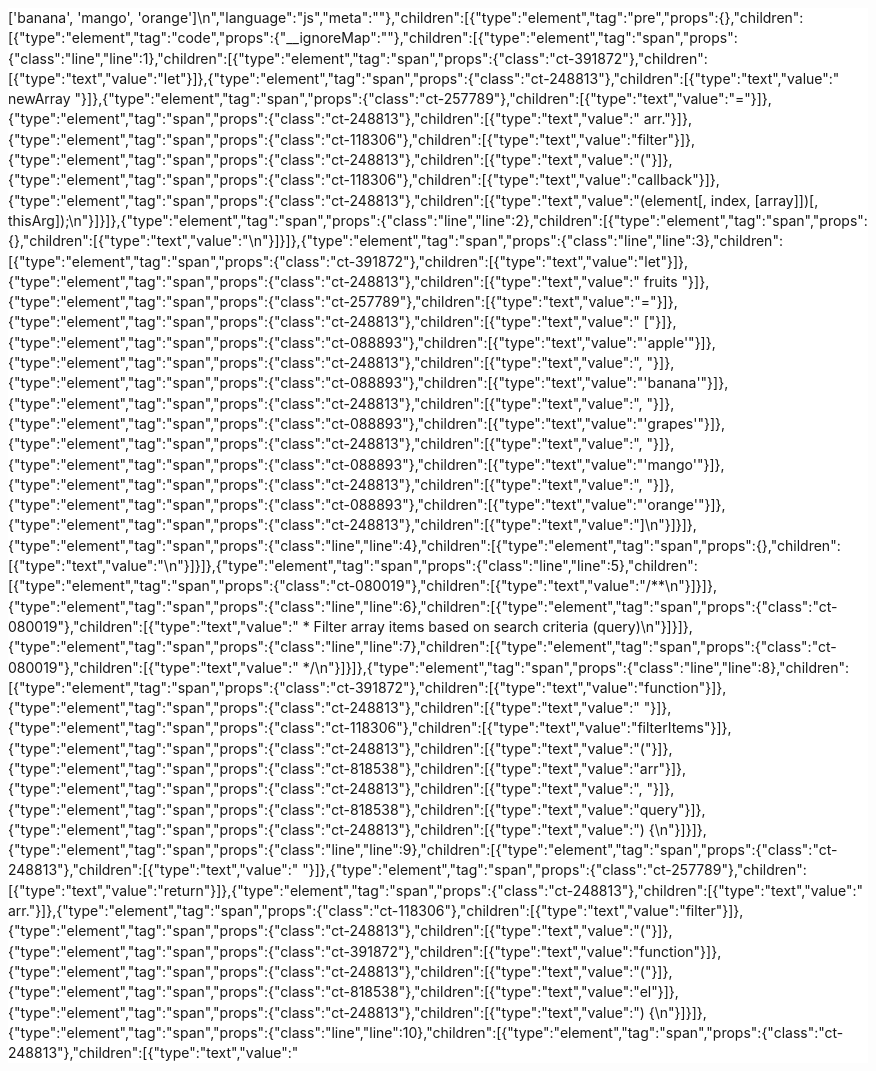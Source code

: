 ['banana', 'mango', 'orange']\n","language":"js","meta":""},"children":[{"type":"element","tag":"pre","props":{},"children":[{"type":"element","tag":"code","props":{"__ignoreMap":""},"children":[{"type":"element","tag":"span","props":{"class":"line","line":1},"children":[{"type":"element","tag":"span","props":{"class":"ct-391872"},"children":[{"type":"text","value":"let"}]},{"type":"element","tag":"span","props":{"class":"ct-248813"},"children":[{"type":"text","value":" newArray "}]},{"type":"element","tag":"span","props":{"class":"ct-257789"},"children":[{"type":"text","value":"="}]},{"type":"element","tag":"span","props":{"class":"ct-248813"},"children":[{"type":"text","value":" arr."}]},{"type":"element","tag":"span","props":{"class":"ct-118306"},"children":[{"type":"text","value":"filter"}]},{"type":"element","tag":"span","props":{"class":"ct-248813"},"children":[{"type":"text","value":"("}]},{"type":"element","tag":"span","props":{"class":"ct-118306"},"children":[{"type":"text","value":"callback"}]},{"type":"element","tag":"span","props":{"class":"ct-248813"},"children":[{"type":"text","value":"(element[, index, [array]])[, thisArg]);\n"}]}]},{"type":"element","tag":"span","props":{"class":"line","line":2},"children":[{"type":"element","tag":"span","props":{},"children":[{"type":"text","value":"\n"}]}]},{"type":"element","tag":"span","props":{"class":"line","line":3},"children":[{"type":"element","tag":"span","props":{"class":"ct-391872"},"children":[{"type":"text","value":"let"}]},{"type":"element","tag":"span","props":{"class":"ct-248813"},"children":[{"type":"text","value":" fruits "}]},{"type":"element","tag":"span","props":{"class":"ct-257789"},"children":[{"type":"text","value":"="}]},{"type":"element","tag":"span","props":{"class":"ct-248813"},"children":[{"type":"text","value":" ["}]},{"type":"element","tag":"span","props":{"class":"ct-088893"},"children":[{"type":"text","value":"'apple'"}]},{"type":"element","tag":"span","props":{"class":"ct-248813"},"children":[{"type":"text","value":", "}]},{"type":"element","tag":"span","props":{"class":"ct-088893"},"children":[{"type":"text","value":"'banana'"}]},{"type":"element","tag":"span","props":{"class":"ct-248813"},"children":[{"type":"text","value":", "}]},{"type":"element","tag":"span","props":{"class":"ct-088893"},"children":[{"type":"text","value":"'grapes'"}]},{"type":"element","tag":"span","props":{"class":"ct-248813"},"children":[{"type":"text","value":", "}]},{"type":"element","tag":"span","props":{"class":"ct-088893"},"children":[{"type":"text","value":"'mango'"}]},{"type":"element","tag":"span","props":{"class":"ct-248813"},"children":[{"type":"text","value":", "}]},{"type":"element","tag":"span","props":{"class":"ct-088893"},"children":[{"type":"text","value":"'orange'"}]},{"type":"element","tag":"span","props":{"class":"ct-248813"},"children":[{"type":"text","value":"]\n"}]}]},{"type":"element","tag":"span","props":{"class":"line","line":4},"children":[{"type":"element","tag":"span","props":{},"children":[{"type":"text","value":"\n"}]}]},{"type":"element","tag":"span","props":{"class":"line","line":5},"children":[{"type":"element","tag":"span","props":{"class":"ct-080019"},"children":[{"type":"text","value":"/**\n"}]}]},{"type":"element","tag":"span","props":{"class":"line","line":6},"children":[{"type":"element","tag":"span","props":{"class":"ct-080019"},"children":[{"type":"text","value":" * Filter array items based on search criteria (query)\n"}]}]},{"type":"element","tag":"span","props":{"class":"line","line":7},"children":[{"type":"element","tag":"span","props":{"class":"ct-080019"},"children":[{"type":"text","value":" */\n"}]}]},{"type":"element","tag":"span","props":{"class":"line","line":8},"children":[{"type":"element","tag":"span","props":{"class":"ct-391872"},"children":[{"type":"text","value":"function"}]},{"type":"element","tag":"span","props":{"class":"ct-248813"},"children":[{"type":"text","value":" "}]},{"type":"element","tag":"span","props":{"class":"ct-118306"},"children":[{"type":"text","value":"filterItems"}]},{"type":"element","tag":"span","props":{"class":"ct-248813"},"children":[{"type":"text","value":"("}]},{"type":"element","tag":"span","props":{"class":"ct-818538"},"children":[{"type":"text","value":"arr"}]},{"type":"element","tag":"span","props":{"class":"ct-248813"},"children":[{"type":"text","value":", "}]},{"type":"element","tag":"span","props":{"class":"ct-818538"},"children":[{"type":"text","value":"query"}]},{"type":"element","tag":"span","props":{"class":"ct-248813"},"children":[{"type":"text","value":") {\n"}]}]},{"type":"element","tag":"span","props":{"class":"line","line":9},"children":[{"type":"element","tag":"span","props":{"class":"ct-248813"},"children":[{"type":"text","value":"  "}]},{"type":"element","tag":"span","props":{"class":"ct-257789"},"children":[{"type":"text","value":"return"}]},{"type":"element","tag":"span","props":{"class":"ct-248813"},"children":[{"type":"text","value":" arr."}]},{"type":"element","tag":"span","props":{"class":"ct-118306"},"children":[{"type":"text","value":"filter"}]},{"type":"element","tag":"span","props":{"class":"ct-248813"},"children":[{"type":"text","value":"("}]},{"type":"element","tag":"span","props":{"class":"ct-391872"},"children":[{"type":"text","value":"function"}]},{"type":"element","tag":"span","props":{"class":"ct-248813"},"children":[{"type":"text","value":"("}]},{"type":"element","tag":"span","props":{"class":"ct-818538"},"children":[{"type":"text","value":"el"}]},{"type":"element","tag":"span","props":{"class":"ct-248813"},"children":[{"type":"text","value":") {\n"}]}]},{"type":"element","tag":"span","props":{"class":"line","line":10},"children":[{"type":"element","tag":"span","props":{"class":"ct-248813"},"children":[{"type":"text","value":"